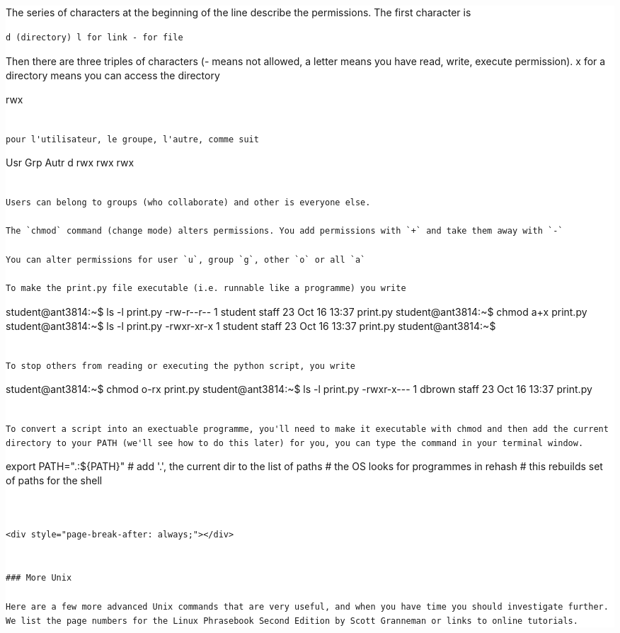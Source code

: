 The series of characters at the beginning of the line describe the permissions. The first character is 

```
d (directory) l for link - for file
```

Then there are three triples of characters (- means not allowed, a letter means you have read, write, execute permission). x for a directory means you can access the directory


rwx
```

pour l'utilisateur, le groupe, l'autre, comme suit

```
   Usr   Grp	Autr
d rwx	rwx	rwx
```

Users can belong to groups (who collaborate) and other is everyone else.

The `chmod` command (change mode) alters permissions. You add permissions with `+` and take them away with `-`

You can alter permissions for user `u`, group `g`, other `o` or all `a`

To make the print.py file executable (i.e. runnable like a programme) you write

```
student@ant3814:~$ ls -l print.py 
-rw-r--r--  1 student  staff  23 Oct 16 13:37 print.py
student@ant3814:~$ chmod a+x print.py 
student@ant3814:~$ ls -l print.py 
-rwxr-xr-x  1 student  staff  23 Oct 16 13:37 print.py
student@ant3814:~$
```

To stop others from reading or executing the python script, you write

```
student@ant3814:~$ chmod o-rx print.py 
student@ant3814:~$ ls -l print.py 
-rwxr-x---  1 dbrown  staff  23 Oct 16 13:37 print.py
```

To convert a script into an exectuable programme, you'll need to make it executable with chmod and then add the current directory to your PATH (we'll see how to do this later) for you, you can type the command in your terminal window.

```
export PATH=".:${PATH}"       # add '.', the current dir to the list of paths
                              # the OS looks for programmes in
rehash    # this rebuilds set of paths for the shell
```


<div style="page-break-after: always;"></div>  


### More Unix

Here are a few more advanced Unix commands that are very useful, and when you have time you should investigate further. We list the page numbers for the Linux Phrasebook Second Edition by Scott Granneman or links to online tutorials.
```